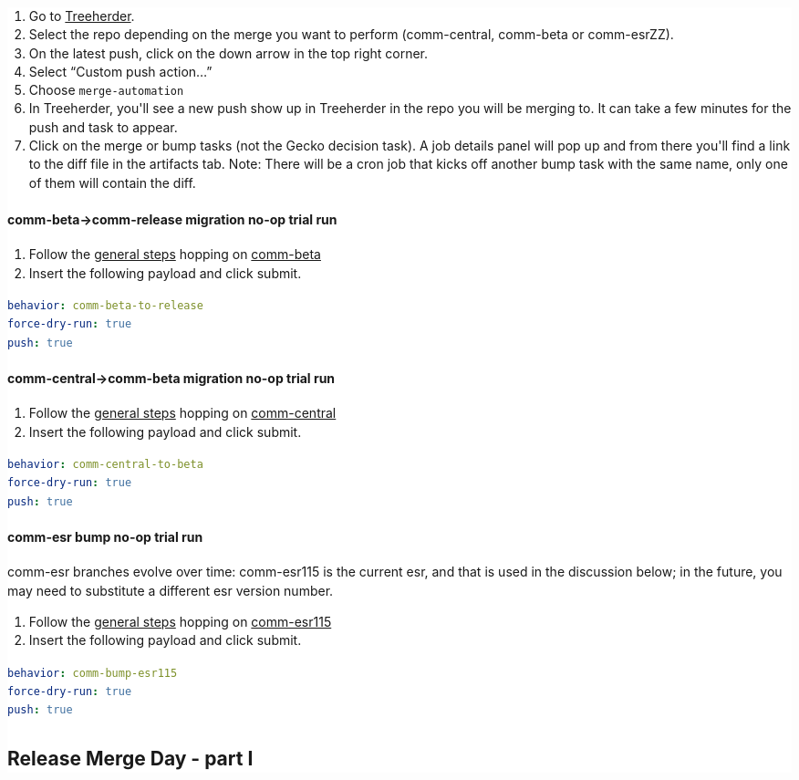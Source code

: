 1. Go to
   [Treeherder](https://treeherder.mozilla.org/).
2. Select the repo depending on the merge you want to perform (comm-central,
   comm-beta or comm-esrZZ).
3. On the latest push, click on the down arrow in the top right corner.
4. Select “Custom push action…”
5. Choose `merge-automation`
6. In Treeherder, you'll see a new push show up in Treeherder in the repo you
   will be merging to. It can take a few minutes for the push and task to appear.
7. Click on the merge or bump tasks (not the Gecko decision task). A job details
   panel will pop up and from there you'll find a link to the diff file in the
   artifacts tab. Note: There will be a cron job that kicks off another bump task
   with the same name, only one of them will contain the diff.

#### comm-beta->comm-release migration no-op trial run

1. Follow the [general steps](#general-steps) hopping on
   [comm-beta](https://treeherder.mozilla.org/#/jobs?repo=comm-beta)
2. Insert the following payload and click submit.

```yaml
behavior: comm-beta-to-release
force-dry-run: true
push: true
```

#### comm-central->comm-beta migration no-op trial run

1. Follow the [general steps](#general-steps) hopping on
   [comm-central](https://treeherder.mozilla.org/#/jobs?repo=comm-central)
2. Insert the following payload and click submit.

```yaml
behavior: comm-central-to-beta
force-dry-run: true
push: true
```

#### comm-esr bump no-op trial run

comm-esr branches evolve over time: comm-esr115 is the current esr, and that is
used in the discussion below; in the future, you may need to substitute a
different esr version number.

1. Follow the [general steps](#general-steps) hopping on
   [comm-esr115](https://treeherder.mozilla.org/#/jobs?repo=comm-esr115)
2. Insert the following payload and click submit.

```yaml
behavior: comm-bump-esr115
force-dry-run: true
push: true
```

## Release Merge Day - part I

